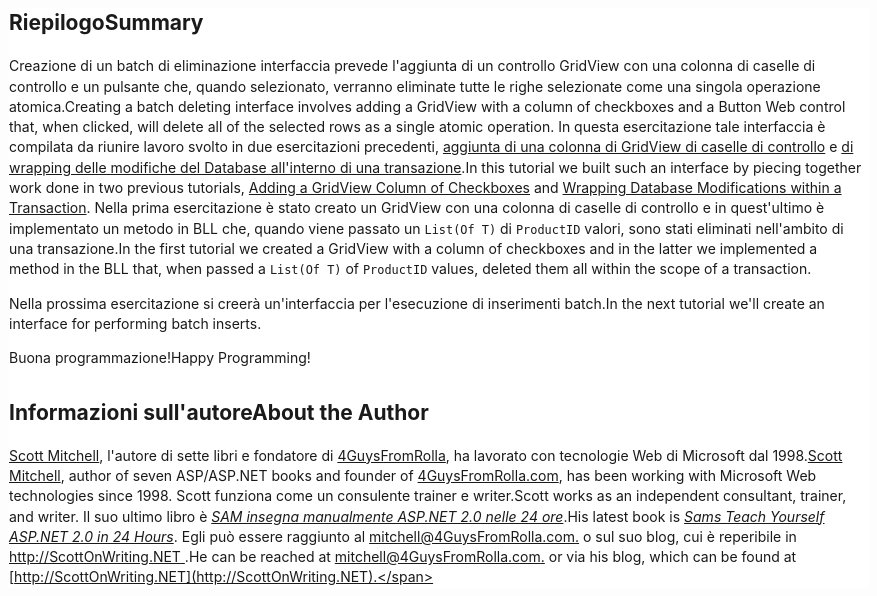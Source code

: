 
## <a name="summary"></a><span data-ttu-id="8340a-162">Riepilogo</span><span class="sxs-lookup"><span data-stu-id="8340a-162">Summary</span></span>

<span data-ttu-id="8340a-163">Creazione di un batch di eliminazione interfaccia prevede l'aggiunta di un controllo GridView con una colonna di caselle di controllo e un pulsante che, quando selezionato, verranno eliminate tutte le righe selezionate come una singola operazione atomica.</span><span class="sxs-lookup"><span data-stu-id="8340a-163">Creating a batch deleting interface involves adding a GridView with a column of checkboxes and a Button Web control that, when clicked, will delete all of the selected rows as a single atomic operation.</span></span> <span data-ttu-id="8340a-164">In questa esercitazione tale interfaccia è compilata da riunire lavoro svolto in due esercitazioni precedenti, [aggiunta di una colonna di GridView di caselle di controllo](../enhancing-the-gridview/adding-a-gridview-column-of-checkboxes-vb.md) e [di wrapping delle modifiche del Database all'interno di una transazione](wrapping-database-modifications-within-a-transaction-vb.md).</span><span class="sxs-lookup"><span data-stu-id="8340a-164">In this tutorial we built such an interface by piecing together work done in two previous tutorials, [Adding a GridView Column of Checkboxes](../enhancing-the-gridview/adding-a-gridview-column-of-checkboxes-vb.md) and [Wrapping Database Modifications within a Transaction](wrapping-database-modifications-within-a-transaction-vb.md).</span></span> <span data-ttu-id="8340a-165">Nella prima esercitazione è stato creato un GridView con una colonna di caselle di controllo e in quest'ultimo è implementato un metodo in BLL che, quando viene passato un `List(Of T)` di `ProductID` valori, sono stati eliminati nell'ambito di una transazione.</span><span class="sxs-lookup"><span data-stu-id="8340a-165">In the first tutorial we created a GridView with a column of checkboxes and in the latter we implemented a method in the BLL that, when passed a `List(Of T)` of `ProductID` values, deleted them all within the scope of a transaction.</span></span>

<span data-ttu-id="8340a-166">Nella prossima esercitazione si creerà un'interfaccia per l'esecuzione di inserimenti batch.</span><span class="sxs-lookup"><span data-stu-id="8340a-166">In the next tutorial we'll create an interface for performing batch inserts.</span></span>

<span data-ttu-id="8340a-167">Buona programmazione!</span><span class="sxs-lookup"><span data-stu-id="8340a-167">Happy Programming!</span></span>

## <a name="about-the-author"></a><span data-ttu-id="8340a-168">Informazioni sull'autore</span><span class="sxs-lookup"><span data-stu-id="8340a-168">About the Author</span></span>

<span data-ttu-id="8340a-169">[Scott Mitchell](http://www.4guysfromrolla.com/ScottMitchell.shtml), l'autore di sette libri e fondatore di [4GuysFromRolla](http://www.4guysfromrolla.com), ha lavorato con tecnologie Web di Microsoft dal 1998.</span><span class="sxs-lookup"><span data-stu-id="8340a-169">[Scott Mitchell](http://www.4guysfromrolla.com/ScottMitchell.shtml), author of seven ASP/ASP.NET books and founder of [4GuysFromRolla.com](http://www.4guysfromrolla.com), has been working with Microsoft Web technologies since 1998.</span></span> <span data-ttu-id="8340a-170">Scott funziona come un consulente trainer e writer.</span><span class="sxs-lookup"><span data-stu-id="8340a-170">Scott works as an independent consultant, trainer, and writer.</span></span> <span data-ttu-id="8340a-171">Il suo ultimo libro è [ *SAM insegna manualmente ASP.NET 2.0 nelle 24 ore*](https://www.amazon.com/exec/obidos/ASIN/0672327384/4guysfromrollaco).</span><span class="sxs-lookup"><span data-stu-id="8340a-171">His latest book is [*Sams Teach Yourself ASP.NET 2.0 in 24 Hours*](https://www.amazon.com/exec/obidos/ASIN/0672327384/4guysfromrollaco).</span></span> <span data-ttu-id="8340a-172">Egli può essere raggiunto al [ mitchell@4GuysFromRolla.com.](mailto:mitchell@4GuysFromRolla.com) o sul suo blog, cui è reperibile in [ http://ScottOnWriting.NET ](http://ScottOnWriting.NET).</span><span class="sxs-lookup"><span data-stu-id="8340a-172">He can be reached at [mitchell@4GuysFromRolla.com.](mailto:mitchell@4GuysFromRolla.com) or via his blog, which can be found at [http://ScottOnWriting.NET](http://ScottOnWriting.NET).</span></span>
